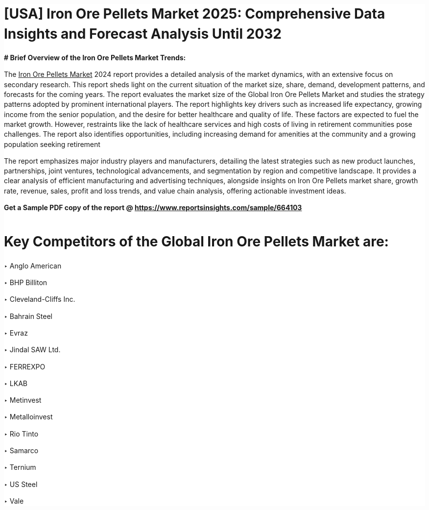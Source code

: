 # [USA] Iron Ore Pellets Market 2025: Comprehensive Data Insights and Forecast Analysis Until 2032

<strong># Brief Overview of the Iron Ore Pellets Market Trends:</strong>

The <a href=https://www.reportsinsights.com/sample/664103>Iron Ore Pellets Market</a> 2024 report provides a detailed analysis of the market dynamics, with an extensive focus on secondary research. This report sheds light on the current situation of the market size, share, demand, development patterns, and forecasts for the coming years. The report evaluates the market size of the Global Iron Ore Pellets Market and studies the strategy patterns adopted by prominent international players. The report highlights key drivers such as increased life expectancy, growing income from the senior population, and the desire for better healthcare and quality of life. These factors are expected to fuel the market growth. However, restraints like the lack of healthcare services and high costs of living in retirement communities pose challenges. The report also identifies opportunities, including increasing demand for amenities at the community and a growing population seeking retirement

The report emphasizes major industry players and manufacturers, detailing the latest strategies such as new product launches, partnerships, joint ventures, technological advancements, and segmentation by region and competitive landscape. It provides a clear analysis of efficient manufacturing and advertising techniques, alongside insights on Iron Ore Pellets market share, growth rate, revenue, sales, profit and loss trends, and value chain analysis, offering actionable investment ideas.

<strong>Get a Sample PDF copy of the report @ <a href=https://www.reportsinsights.com/sample/664103 style=color:#0000ff;>https://www.reportsinsights.com/sample/664103</a></strong>

# <strong>Key Competitors of the Global Iron Ore Pellets Market are:</strong>

‣ Anglo American

‣ BHP Billiton

‣ Cleveland-Cliffs Inc.

‣ Bahrain Steel

‣ Evraz

‣ Jindal SAW Ltd.

‣ FERREXPO

‣ LKAB

‣ Metinvest

‣ Metalloinvest

‣ Rio Tinto

‣ Samarco

‣ Ternium

‣ US Steel

‣ Vale
